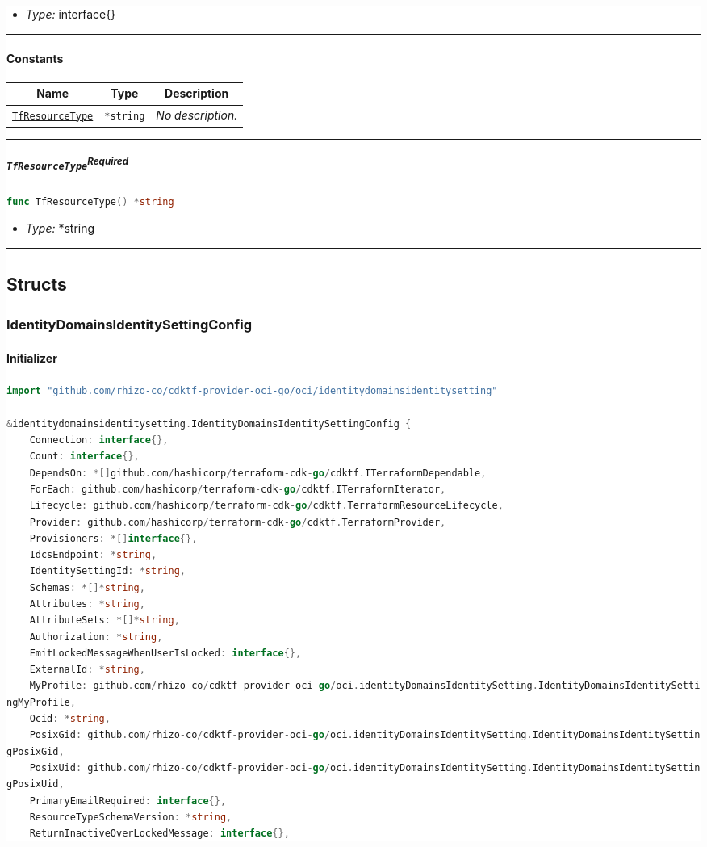 - *Type:* interface{}

---

#### Constants <a name="Constants" id="Constants"></a>

| **Name** | **Type** | **Description** |
| --- | --- | --- |
| <code><a href="#rhizo-co-terraform-provider-oci.identityDomainsIdentitySetting.IdentityDomainsIdentitySetting.property.tfResourceType">TfResourceType</a></code> | <code>*string</code> | *No description.* |

---

##### `TfResourceType`<sup>Required</sup> <a name="TfResourceType" id="rhizo-co-terraform-provider-oci.identityDomainsIdentitySetting.IdentityDomainsIdentitySetting.property.tfResourceType"></a>

```go
func TfResourceType() *string
```

- *Type:* *string

---

## Structs <a name="Structs" id="Structs"></a>

### IdentityDomainsIdentitySettingConfig <a name="IdentityDomainsIdentitySettingConfig" id="rhizo-co-terraform-provider-oci.identityDomainsIdentitySetting.IdentityDomainsIdentitySettingConfig"></a>

#### Initializer <a name="Initializer" id="rhizo-co-terraform-provider-oci.identityDomainsIdentitySetting.IdentityDomainsIdentitySettingConfig.Initializer"></a>

```go
import "github.com/rhizo-co/cdktf-provider-oci-go/oci/identitydomainsidentitysetting"

&identitydomainsidentitysetting.IdentityDomainsIdentitySettingConfig {
	Connection: interface{},
	Count: interface{},
	DependsOn: *[]github.com/hashicorp/terraform-cdk-go/cdktf.ITerraformDependable,
	ForEach: github.com/hashicorp/terraform-cdk-go/cdktf.ITerraformIterator,
	Lifecycle: github.com/hashicorp/terraform-cdk-go/cdktf.TerraformResourceLifecycle,
	Provider: github.com/hashicorp/terraform-cdk-go/cdktf.TerraformProvider,
	Provisioners: *[]interface{},
	IdcsEndpoint: *string,
	IdentitySettingId: *string,
	Schemas: *[]*string,
	Attributes: *string,
	AttributeSets: *[]*string,
	Authorization: *string,
	EmitLockedMessageWhenUserIsLocked: interface{},
	ExternalId: *string,
	MyProfile: github.com/rhizo-co/cdktf-provider-oci-go/oci.identityDomainsIdentitySetting.IdentityDomainsIdentitySettingMyProfile,
	Ocid: *string,
	PosixGid: github.com/rhizo-co/cdktf-provider-oci-go/oci.identityDomainsIdentitySetting.IdentityDomainsIdentitySettingPosixGid,
	PosixUid: github.com/rhizo-co/cdktf-provider-oci-go/oci.identityDomainsIdentitySetting.IdentityDomainsIdentitySettingPosixUid,
	PrimaryEmailRequired: interface{},
	ResourceTypeSchemaVersion: *string,
	ReturnInactiveOverLockedMessage: interface{},
```